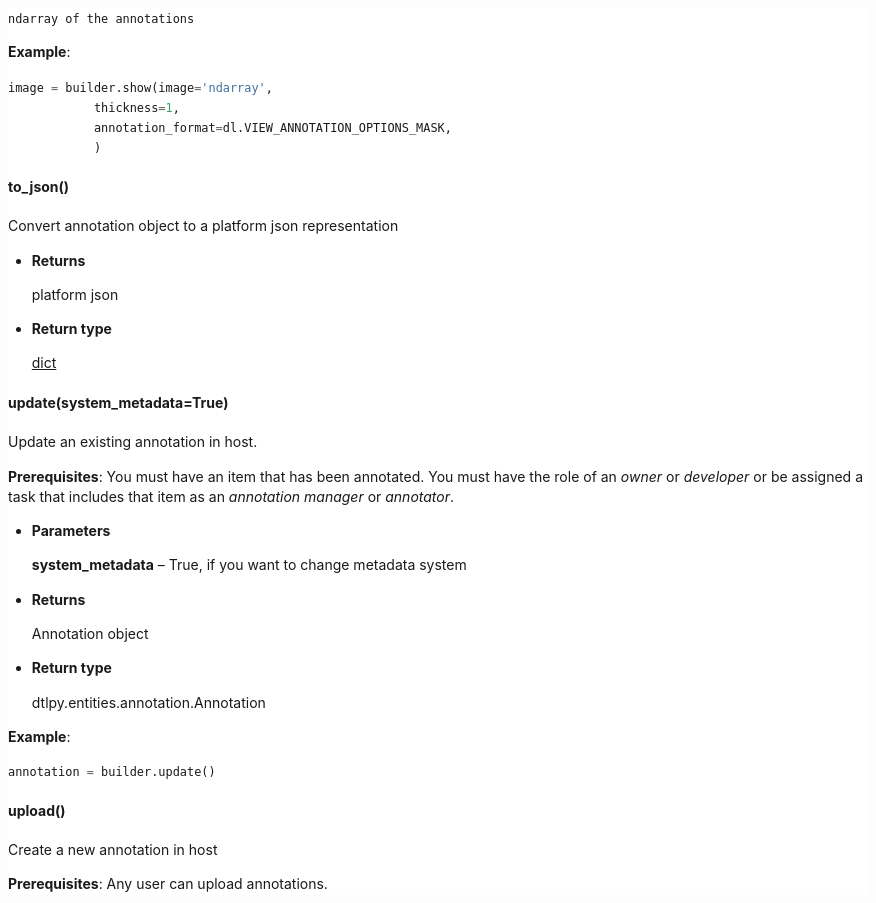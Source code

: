     ndarray of the annotations


**Example**:

```python
image = builder.show(image='ndarray',
            thickness=1,
            annotation_format=dl.VIEW_ANNOTATION_OPTIONS_MASK,
            )
```


#### to_json()
Convert annotation object to a platform json representation


* **Returns**

    platform json



* **Return type**

    [dict](https://docs.python.org/3/library/stdtypes.html#dict)



#### update(system_metadata=True)
Update an existing annotation in host.

**Prerequisites**: You must have an item that has been annotated. You must have the role of an *owner* or *developer* or be assigned a task that includes that item as an *annotation manager* or *annotator*.


* **Parameters**

    **system_metadata** – True, if you want to change metadata system



* **Returns**

    Annotation object



* **Return type**

    dtlpy.entities.annotation.Annotation


**Example**:

```python
annotation = builder.update()
```


#### upload()
Create a new annotation in host

**Prerequisites**: Any user can upload annotations.
